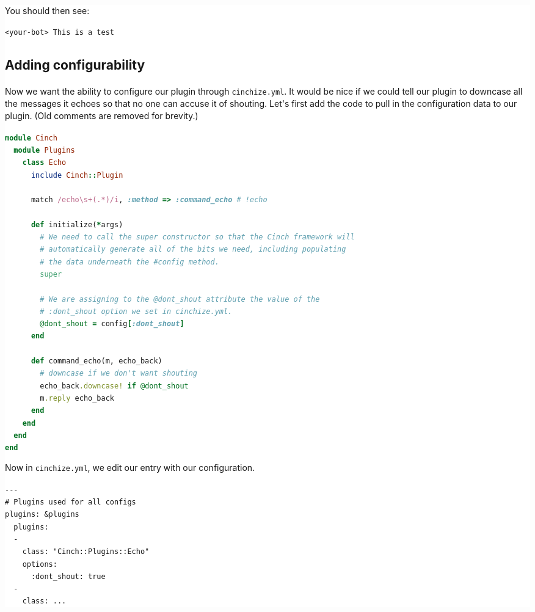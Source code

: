 You should then see:

```
<your-bot> This is a test
```

## Adding configurability

Now we want the ability to configure our plugin through `cinchize.yml`. It would
be nice if we could tell our plugin to downcase all the messages it echoes so
that no one can accuse it of shouting. Let's first add the code to pull in the
configuration data to our plugin. (Old comments are removed for brevity.)

```ruby
module Cinch
  module Plugins
    class Echo
      include Cinch::Plugin

      match /echo\s+(.*)/i, :method => :command_echo # !echo

      def initialize(*args)
        # We need to call the super constructor so that the Cinch framework will
        # automatically generate all of the bits we need, including populating
        # the data underneath the #config method.
        super

        # We are assigning to the @dont_shout attribute the value of the
        # :dont_shout option we set in cinchize.yml.
        @dont_shout = config[:dont_shout]
      end

      def command_echo(m, echo_back)
        # downcase if we don't want shouting
        echo_back.downcase! if @dont_shout
        m.reply echo_back
      end
    end
  end
end
```

Now in `cinchize.yml`, we edit our entry with our configuration.


```
---
# Plugins used for all configs
plugins: &plugins
  plugins:
  -
    class: "Cinch::Plugins::Echo"
    options:
      :dont_shout: true
  -
    class: ...
```
